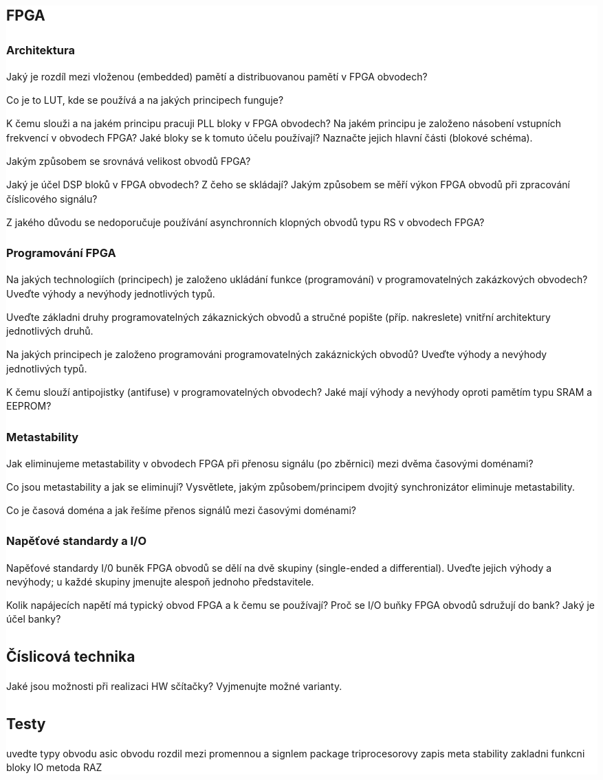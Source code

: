 ## FPGA
### Architektura
Jaký je rozdíl mezi vloženou (embedded) pamětí a distribuovanou pamětí v FPGA obvodech?

Co je to LUT, kde se používá a na jakých principech funguje?

K čemu slouži a na jakém principu pracuji PLL bloky v FPGA obvodech?
Na jakém principu je založeno násobení vstupních frekvencí v obvodech FPGA? Jaké bloky se k tomuto účelu používají? Naznačte jejich hlavní části (blokové schéma).

Jakým způsobem se srovnává velikost obvodů FPGA?

Jaký je účel DSP bloků v FPGA obvodech? Z čeho se skládají?
Jakým způsobem se měří výkon FPGA obvodů při zpracování číslicového signálu?

Z jakého důvodu se nedoporučuje používání asynchronních klopných obvodů typu RS
v obvodech FPGA?
### Programování FPGA
Na jakých technologiích (principech) je založeno ukládání funkce (programování) v programovatelných zakázkových obvodech? Uveďte výhody a nevýhody jednotlivých typů.

Uveďte základni druhy programovatelných zákaznických obvodů a stručné popište (příp. nakreslete) vnitřní architektury jednotlivých druhů.

Na jakých principech je založeno programováni programovatelných zakáznických obvodů? Uveďte výhody a nevýhody jednotlivých typů.

K čemu slouží antipojistky (antifuse) v programovatelných obvodech? Jaké mají výhody a nevýhody oproti pamětím typu SRAM a EEPROM?
### Metastability
Jak eliminujeme metastability v obvodech FPGA při přenosu signálu (po zběrnici) mezi dvěma časovými doménami?

Co jsou metastability a jak se eliminují?
Vysvětlete, jakým způsobem/principem dvojitý synchronizátor eliminuje metastability.

Co je časová doména a jak řešíme přenos signálů mezi časovými doménami?
### Napěťové standardy a I/O
Napěťové standardy I/0 buněk FPGA obvodů se dělí na dvě skupiny (single-ended a differential). Uveďte jejich výhody a nevýhody; u každé skupiny jmenujte alespoň jednoho představitele.

Kolik napájecích napětí má typický obvod FPGA a k čemu se používají?
Proč se I/O buňky FPGA obvodů sdružují do bank? Jaký je účel banky?

## Číslicová technika

Jaké jsou možnosti při realizaci HW sčítačky? Vyjmenujte možné varianty.
## Testy

uvedte typy obvodu asic obvodu
rozdil mezi promennou a signlem
package
triprocesorovy zapis
meta stability 
zakladni funkcni bloky IO
metoda RAZ 
